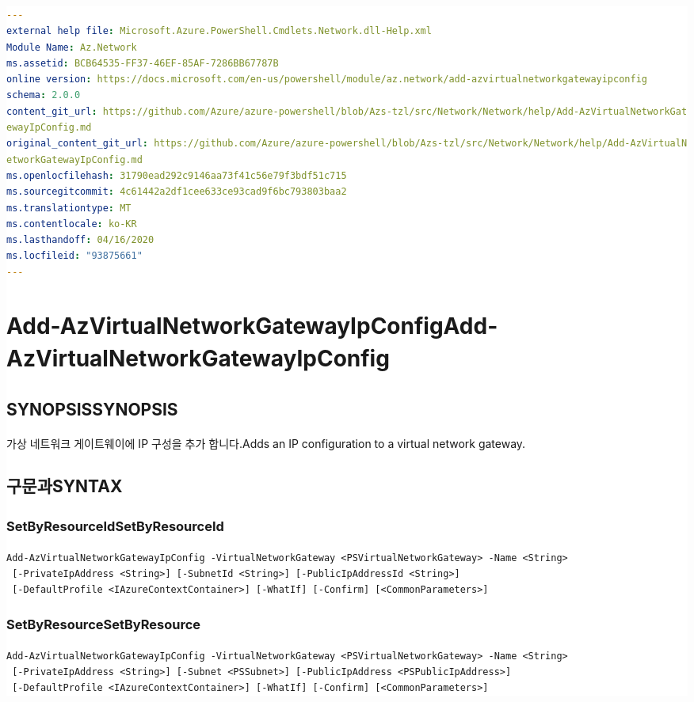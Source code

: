 ```yaml
---
external help file: Microsoft.Azure.PowerShell.Cmdlets.Network.dll-Help.xml
Module Name: Az.Network
ms.assetid: BCB64535-FF37-46EF-85AF-7286BB67787B
online version: https://docs.microsoft.com/en-us/powershell/module/az.network/add-azvirtualnetworkgatewayipconfig
schema: 2.0.0
content_git_url: https://github.com/Azure/azure-powershell/blob/Azs-tzl/src/Network/Network/help/Add-AzVirtualNetworkGatewayIpConfig.md
original_content_git_url: https://github.com/Azure/azure-powershell/blob/Azs-tzl/src/Network/Network/help/Add-AzVirtualNetworkGatewayIpConfig.md
ms.openlocfilehash: 31790ead292c9146aa73f41c56e79f3bdf51c715
ms.sourcegitcommit: 4c61442a2df1cee633ce93cad9f6bc793803baa2
ms.translationtype: MT
ms.contentlocale: ko-KR
ms.lasthandoff: 04/16/2020
ms.locfileid: "93875661"
---
```

# <span data-ttu-id="ada40-101">Add-AzVirtualNetworkGatewayIpConfig</span><span class="sxs-lookup"><span data-stu-id="ada40-101">Add-AzVirtualNetworkGatewayIpConfig</span></span>

## <span data-ttu-id="ada40-102">SYNOPSIS</span><span class="sxs-lookup"><span data-stu-id="ada40-102">SYNOPSIS</span></span>
<span data-ttu-id="ada40-103">가상 네트워크 게이트웨이에 IP 구성을 추가 합니다.</span><span class="sxs-lookup"><span data-stu-id="ada40-103">Adds an IP configuration to a virtual network gateway.</span></span>

## <span data-ttu-id="ada40-104">구문과</span><span class="sxs-lookup"><span data-stu-id="ada40-104">SYNTAX</span></span>

### <span data-ttu-id="ada40-105">SetByResourceId</span><span class="sxs-lookup"><span data-stu-id="ada40-105">SetByResourceId</span></span>
```
Add-AzVirtualNetworkGatewayIpConfig -VirtualNetworkGateway <PSVirtualNetworkGateway> -Name <String>
 [-PrivateIpAddress <String>] [-SubnetId <String>] [-PublicIpAddressId <String>]
 [-DefaultProfile <IAzureContextContainer>] [-WhatIf] [-Confirm] [<CommonParameters>]
```

### <span data-ttu-id="ada40-106">SetByResource</span><span class="sxs-lookup"><span data-stu-id="ada40-106">SetByResource</span></span>
```
Add-AzVirtualNetworkGatewayIpConfig -VirtualNetworkGateway <PSVirtualNetworkGateway> -Name <String>
 [-PrivateIpAddress <String>] [-Subnet <PSSubnet>] [-PublicIpAddress <PSPublicIpAddress>]
 [-DefaultProfile <IAzureContextContainer>] [-WhatIf] [-Confirm] [<CommonParameters>]
```
